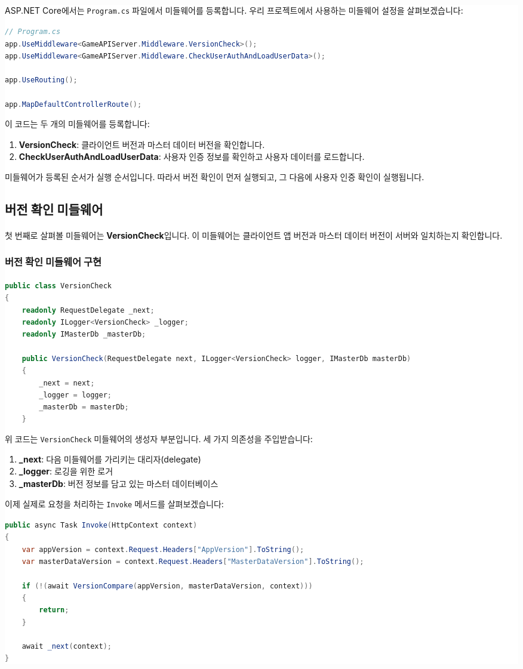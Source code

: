 ASP.NET Core에서는 `Program.cs` 파일에서 미들웨어를 등록합니다. 우리 프로젝트에서 사용하는 미들웨어 설정을 살펴보겠습니다:

```csharp
// Program.cs
app.UseMiddleware<GameAPIServer.Middleware.VersionCheck>();
app.UseMiddleware<GameAPIServer.Middleware.CheckUserAuthAndLoadUserData>();

app.UseRouting();

app.MapDefaultControllerRoute();
```

이 코드는 두 개의 미들웨어를 등록합니다:
1. **VersionCheck**: 클라이언트 버전과 마스터 데이터 버전을 확인합니다.
2. **CheckUserAuthAndLoadUserData**: 사용자 인증 정보를 확인하고 사용자 데이터를 로드합니다.

미들웨어가 등록된 순서가 실행 순서입니다. 따라서 버전 확인이 먼저 실행되고, 그 다음에 사용자 인증 확인이 실행됩니다.

## 버전 확인 미들웨어

첫 번째로 살펴볼 미들웨어는 **VersionCheck**입니다. 이 미들웨어는 클라이언트 앱 버전과 마스터 데이터 버전이 서버와 일치하는지 확인합니다.

### 버전 확인 미들웨어 구현

```csharp
public class VersionCheck
{
    readonly RequestDelegate _next;
    readonly ILogger<VersionCheck> _logger;
    readonly IMasterDb _masterDb;

    public VersionCheck(RequestDelegate next, ILogger<VersionCheck> logger, IMasterDb masterDb)
    {
        _next = next;
        _logger = logger;
        _masterDb = masterDb;
    }
```

위 코드는 `VersionCheck` 미들웨어의 생성자 부분입니다. 세 가지 의존성을 주입받습니다:
1. **_next**: 다음 미들웨어를 가리키는 대리자(delegate)
2. **_logger**: 로깅을 위한 로거
3. **_masterDb**: 버전 정보를 담고 있는 마스터 데이터베이스

이제 실제로 요청을 처리하는 `Invoke` 메서드를 살펴보겠습니다:

```csharp
public async Task Invoke(HttpContext context)
{
    var appVersion = context.Request.Headers["AppVersion"].ToString();
    var masterDataVersion = context.Request.Headers["MasterDataVersion"].ToString();

    if (!(await VersionCompare(appVersion, masterDataVersion, context)))
    {
        return;
    }

    await _next(context);
}
```
